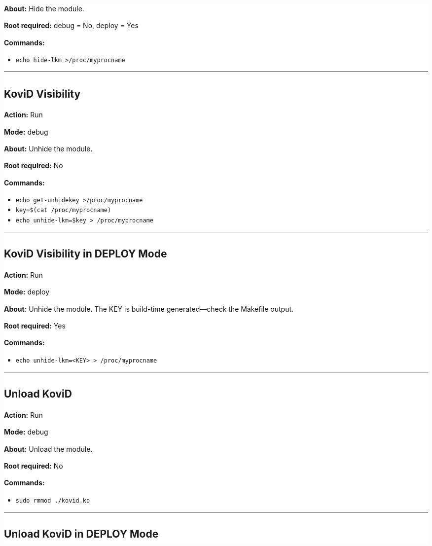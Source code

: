 **About:** Hide the module.

**Root required:** debug = No, deploy = Yes

**Commands:**
- `echo hide-lkm >/proc/myprocname`

---

## KoviD Visibility

**Action:** Run

**Mode:** debug

**About:** Unhide the module.

**Root required:** No

**Commands:**
- `echo get-unhidekey >/proc/myprocname`
- `key=$(cat /proc/myprocname)`
- `echo unhide-lkm=$key > /proc/myprocname`

---

## KoviD Visibility in DEPLOY Mode

**Action:** Run

**Mode:** deploy

**About:** Unhide the module. The KEY is build-time generated—check the Makefile output.

**Root required:** Yes

**Commands:**
- `echo unhide-lkm=<KEY> > /proc/myprocname`

---

## Unload KoviD

**Action:** Run

**Mode:** debug

**About:** Unload the module.

**Root required:** No

**Commands:**
- `sudo rmmod ./kovid.ko`

---

## Unload KoviD in DEPLOY Mode
